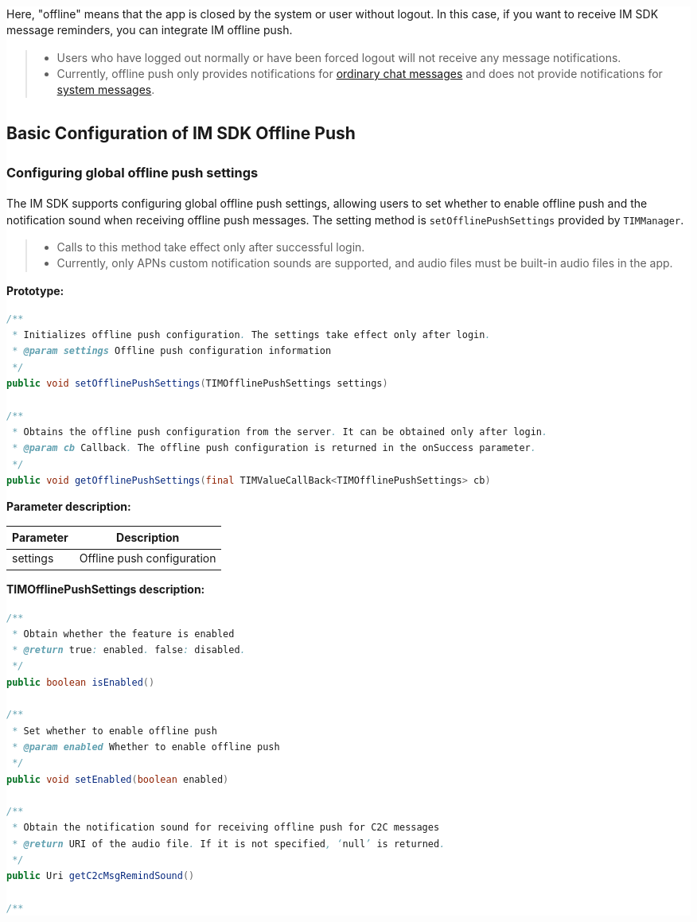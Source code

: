 

Here, "offline" means that the app is closed by the system or user without logout. In this case, if you want to receive IM SDK message reminders, you can integrate IM offline push.

>
> - Users who have logged out normally or have been forced logout will not receive any message notifications.
> - Currently, offline push only provides notifications for [ordinary chat messages](https://intl.cloud.tencent.com/document/product/1047/34320) and does not provide notifications for [system messages](https://intl.cloud.tencent.com/document/product/1047/34320).

## Basic Configuration of IM SDK Offline Push
### Configuring global offline push settings
The IM SDK supports configuring global offline push settings, allowing users to set whether to enable offline push and the notification sound when receiving offline push messages. The setting method is `setOfflinePushSettings` provided by `TIMManager`.

>
> - Calls to this method take effect only after successful login.
> - Currently, only APNs custom notification sounds are supported, and audio files must be built-in audio files in the app.

**Prototype:**

```java
/**
 * Initializes offline push configuration. The settings take effect only after login.
 * @param settings Offline push configuration information
 */
public void setOfflinePushSettings(TIMOfflinePushSettings settings)

/**
 * Obtains the offline push configuration from the server. It can be obtained only after login.
 * @param cb Callback. The offline push configuration is returned in the onSuccess parameter.
 */
public void getOfflinePushSettings(final TIMValueCallBack<TIMOfflinePushSettings> cb)
```

**Parameter description:**

| Parameter | Description |
|---|---|
| settings | Offline push configuration |

**TIMOfflinePushSettings description:**

```java
/**
 * Obtain whether the feature is enabled
 * @return true: enabled. false: disabled.
 */
public boolean isEnabled()

/**
 * Set whether to enable offline push
 * @param enabled Whether to enable offline push
 */
public void setEnabled(boolean enabled)

/**
 * Obtain the notification sound for receiving offline push for C2C messages
 * @return URI of the audio file. If it is not specified, ‘null’ is returned.
 */
public Uri getC2cMsgRemindSound()

/**
```